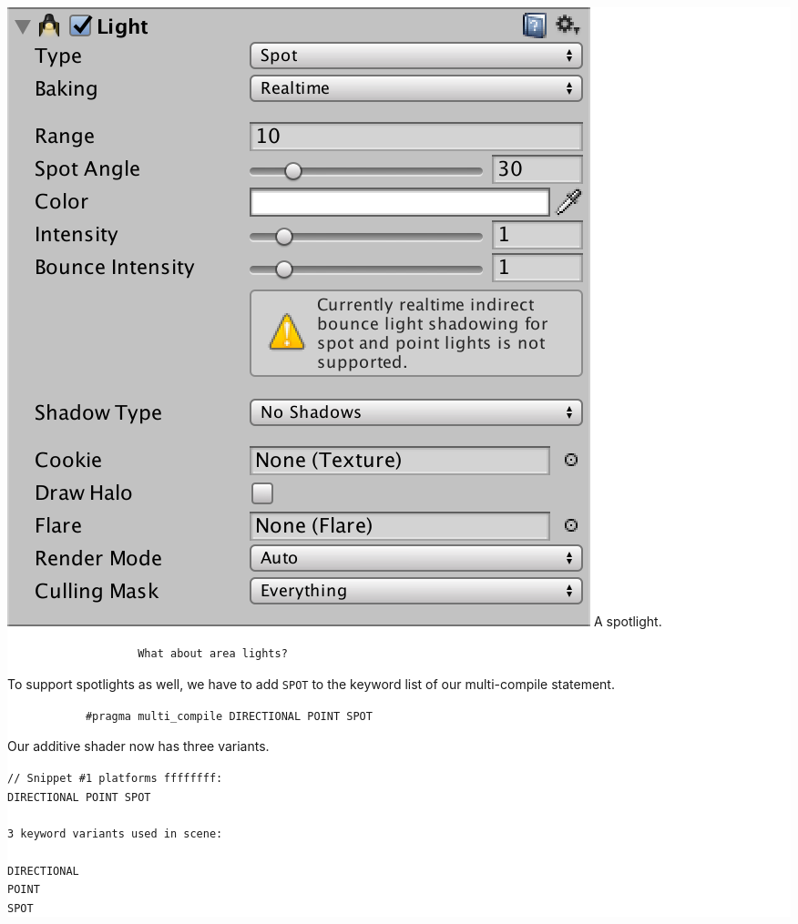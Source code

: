 ![img](MultipleLights.assets/inspector-1559765236382.png) 						A spotlight. 					

 						What about area lights? 						 					

To support spotlights as well, we have to add `SPOT` to the keyword list of our multi-compile statement.

```
			#pragma multi_compile DIRECTIONAL POINT SPOT
```

Our additive shader now has three variants.

```
// Snippet #1 platforms ffffffff:
DIRECTIONAL POINT SPOT

3 keyword variants used in scene:

DIRECTIONAL
POINT
SPOT
```
